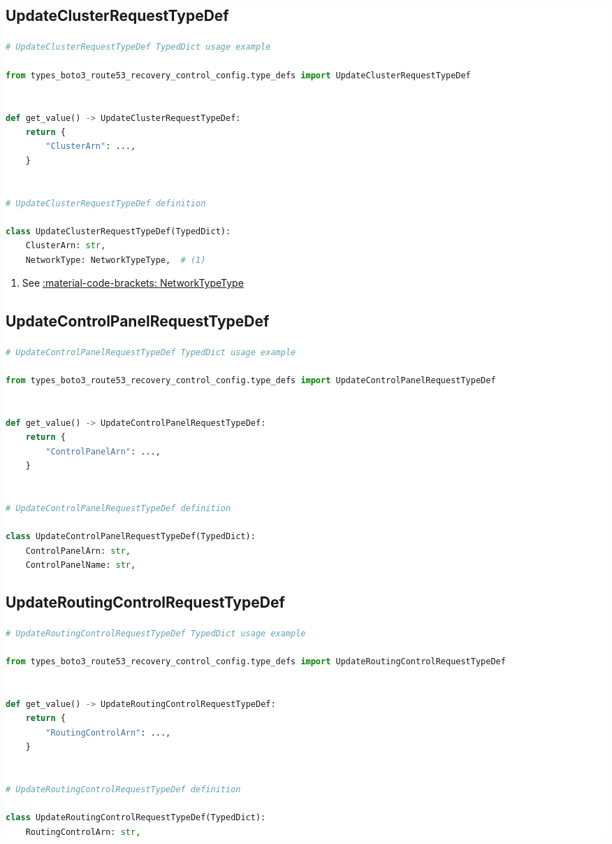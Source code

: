 
## UpdateClusterRequestTypeDef

```python
# UpdateClusterRequestTypeDef TypedDict usage example

from types_boto3_route53_recovery_control_config.type_defs import UpdateClusterRequestTypeDef


def get_value() -> UpdateClusterRequestTypeDef:
    return {
        "ClusterArn": ...,
    }


# UpdateClusterRequestTypeDef definition

class UpdateClusterRequestTypeDef(TypedDict):
    ClusterArn: str,
    NetworkType: NetworkTypeType,  # (1)
```

1. See [:material-code-brackets: NetworkTypeType](./literals.md#networktypetype)

## UpdateControlPanelRequestTypeDef

```python
# UpdateControlPanelRequestTypeDef TypedDict usage example

from types_boto3_route53_recovery_control_config.type_defs import UpdateControlPanelRequestTypeDef


def get_value() -> UpdateControlPanelRequestTypeDef:
    return {
        "ControlPanelArn": ...,
    }


# UpdateControlPanelRequestTypeDef definition

class UpdateControlPanelRequestTypeDef(TypedDict):
    ControlPanelArn: str,
    ControlPanelName: str,
```


## UpdateRoutingControlRequestTypeDef

```python
# UpdateRoutingControlRequestTypeDef TypedDict usage example

from types_boto3_route53_recovery_control_config.type_defs import UpdateRoutingControlRequestTypeDef


def get_value() -> UpdateRoutingControlRequestTypeDef:
    return {
        "RoutingControlArn": ...,
    }


# UpdateRoutingControlRequestTypeDef definition

class UpdateRoutingControlRequestTypeDef(TypedDict):
    RoutingControlArn: str,
```